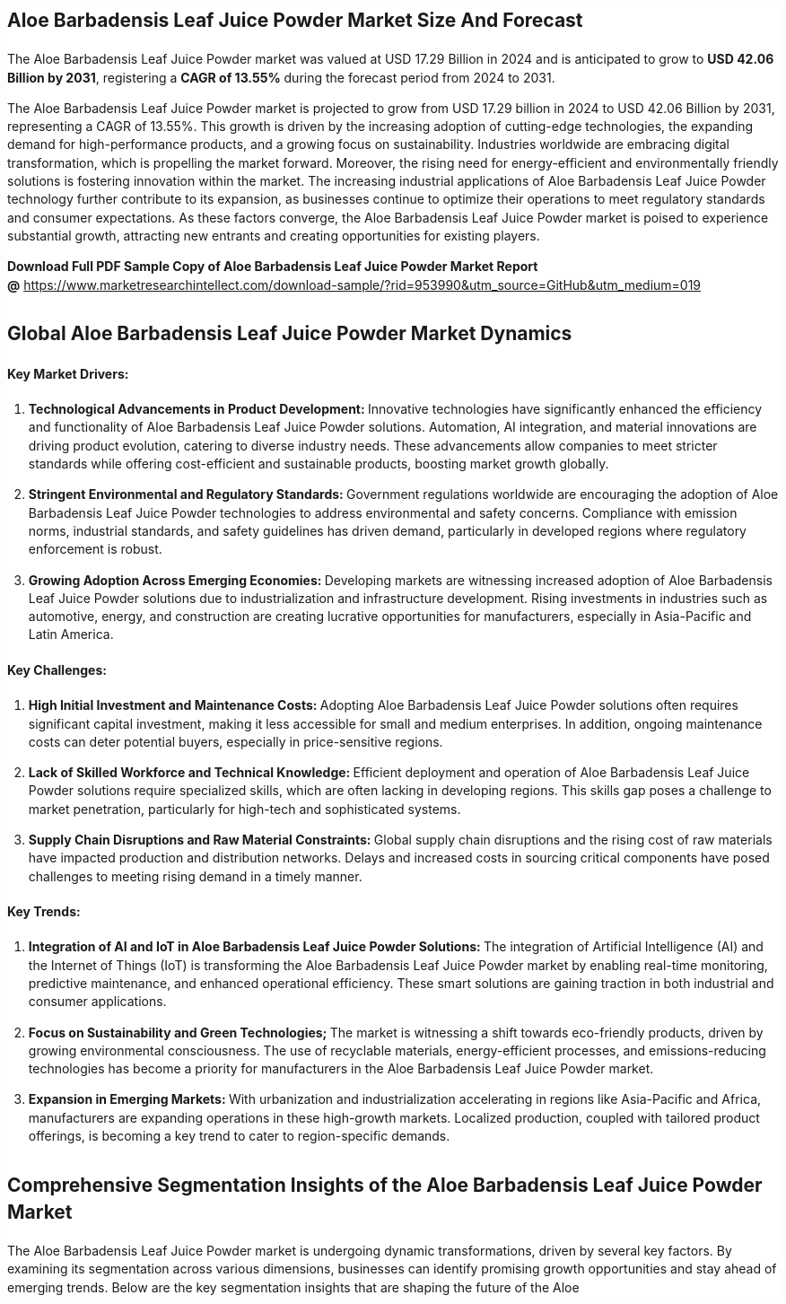 <h2>Aloe Barbadensis Leaf Juice Powder Market Size And Forecast</h2><p>The Aloe Barbadensis Leaf Juice Powder market was valued at USD 17.29 Billion in 2024 and is anticipated to grow to <strong>USD 42.06 Billion by 2031</strong>, registering a <strong>CAGR of 13.55%</strong> during the forecast period from 2024 to 2031.</p><p>The Aloe Barbadensis Leaf Juice Powder market is projected to grow from USD 17.29 billion in 2024 to USD 42.06 Billion by 2031, representing a CAGR of 13.55%. This growth is driven by the increasing adoption of cutting-edge technologies, the expanding demand for high-performance products, and a growing focus on sustainability. Industries worldwide are embracing digital transformation, which is propelling the market forward. Moreover, the rising need for energy-efficient and environmentally friendly solutions is fostering innovation within the market. The increasing industrial applications of Aloe Barbadensis Leaf Juice Powder technology further contribute to its expansion, as businesses continue to optimize their operations to meet regulatory standards and consumer expectations. As these factors converge, the Aloe Barbadensis Leaf Juice Powder market is poised to experience substantial growth, attracting new entrants and creating opportunities for existing players.</p><p><strong>Download Full PDF Sample Copy of Aloe Barbadensis Leaf Juice Powder Market Report @</strong>&nbsp;<a href="https://www.marketresearchintellect.com/download-sample/?rid=953990&amp;utm_source=GitHub&amp;utm_medium=019">https://www.marketresearchintellect.com/download-sample/?rid=953990&amp;utm_source=GitHub&amp;utm_medium=019</a></p><h2>Global Aloe Barbadensis Leaf Juice Powder Market Dynamics</h2><h4><strong>Key Market Drivers:</strong></h4><ol><li><p><strong>Technological Advancements in Product Development:&nbsp;</strong>Innovative technologies have significantly enhanced the efficiency and functionality of Aloe Barbadensis Leaf Juice Powder solutions. Automation, AI integration, and material innovations are driving product evolution, catering to diverse industry needs. These advancements allow companies to meet stricter standards while offering cost-efficient and sustainable products, boosting market growth globally.</p></li><li><p><strong>Stringent Environmental and Regulatory Standards:&nbsp;</strong>Government regulations worldwide are encouraging the adoption of Aloe Barbadensis Leaf Juice Powder technologies to address environmental and safety concerns. Compliance with emission norms, industrial standards, and safety guidelines has driven demand, particularly in developed regions where regulatory enforcement is robust.</p></li><li><p><strong>Growing Adoption Across Emerging Economies:&nbsp;</strong>Developing markets are witnessing increased adoption of Aloe Barbadensis Leaf Juice Powder solutions due to industrialization and infrastructure development. Rising investments in industries such as automotive, energy, and construction are creating lucrative opportunities for manufacturers, especially in Asia-Pacific and Latin America.</p></li></ol><h4><strong>Key Challenges:</strong></h4><ol><li><p><strong>High Initial Investment and Maintenance Costs:&nbsp;</strong>Adopting Aloe Barbadensis Leaf Juice Powder solutions often requires significant capital investment, making it less accessible for small and medium enterprises. In addition, ongoing maintenance costs can deter potential buyers, especially in price-sensitive regions.</p></li><li><p><strong>Lack of Skilled Workforce and Technical Knowledge:&nbsp;</strong>Efficient deployment and operation of Aloe Barbadensis Leaf Juice Powder solutions require specialized skills, which are often lacking in developing regions. This skills gap poses a challenge to market penetration, particularly for high-tech and sophisticated systems.</p></li><li><p><strong>Supply Chain Disruptions and Raw Material Constraints:&nbsp;</strong>Global supply chain disruptions and the rising cost of raw materials have impacted production and distribution networks. Delays and increased costs in sourcing critical components have posed challenges to meeting rising demand in a timely manner.</p></li></ol><h4><strong>Key Trends:</strong></h4><ol><li><p><strong>Integration of AI and IoT in Aloe Barbadensis Leaf Juice Powder Solutions:&nbsp;</strong>The integration of Artificial Intelligence (AI) and the Internet of Things (IoT) is transforming the Aloe Barbadensis Leaf Juice Powder market by enabling real-time monitoring, predictive maintenance, and enhanced operational efficiency. These smart solutions are gaining traction in both industrial and consumer applications.</p></li><li><p><strong>Focus on Sustainability and Green Technologies;&nbsp;</strong>The market is witnessing a shift towards eco-friendly products, driven by growing environmental consciousness. The use of recyclable materials, energy-efficient processes, and emissions-reducing technologies has become a priority for manufacturers in the Aloe Barbadensis Leaf Juice Powder market.</p></li><li><p><strong>Expansion in Emerging Markets:&nbsp;</strong>With urbanization and industrialization accelerating in regions like Asia-Pacific and Africa, manufacturers are expanding operations in these high-growth markets. Localized production, coupled with tailored product offerings, is becoming a key trend to cater to region-specific demands.</p></li></ol><div class="article-main__content" data-test-id="publishing-text-block"><h2>Comprehensive Segmentation Insights of the Aloe Barbadensis Leaf Juice Powder Market</h2><p>The Aloe Barbadensis Leaf Juice Powder market is undergoing dynamic transformations, driven by several key factors. By examining its segmentation across various dimensions, businesses can identify promising growth opportunities and stay ahead of emerging trends. Below are the key segmentation insights that are shaping the future of the Aloe
